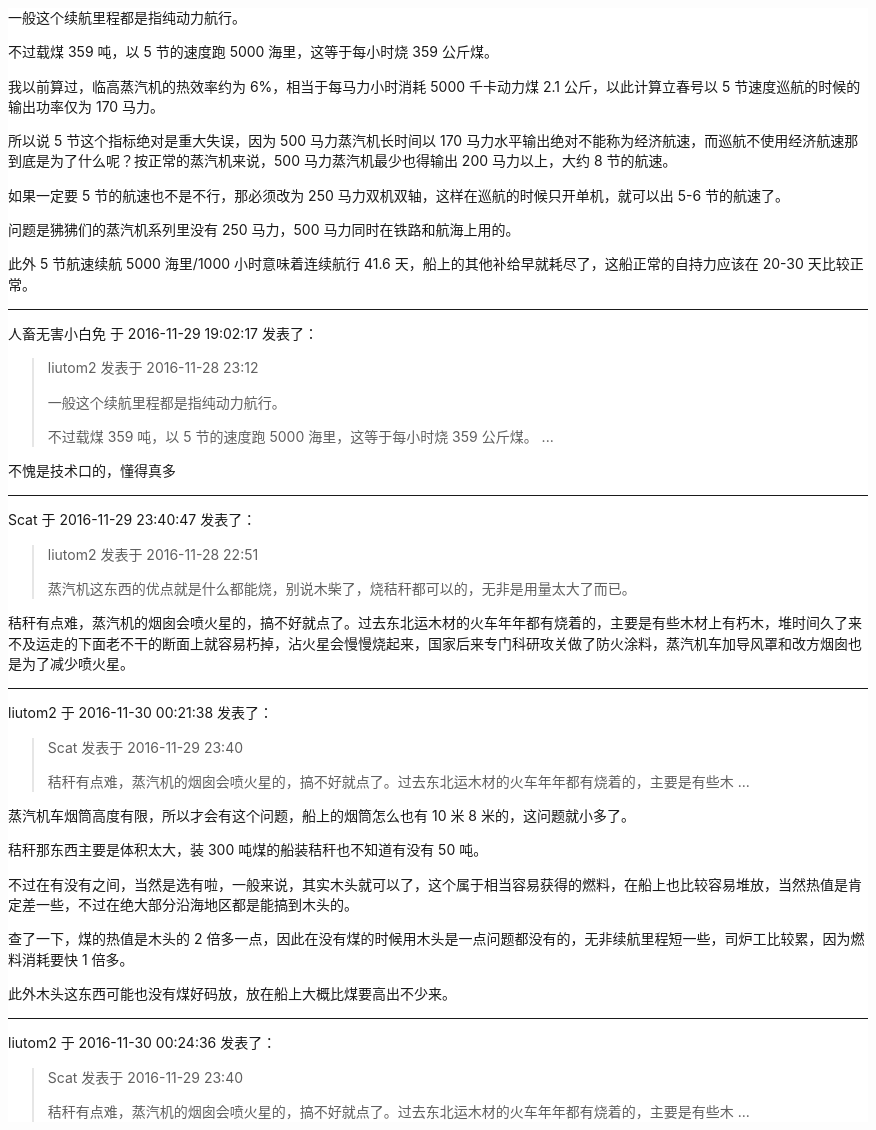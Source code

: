 一般这个续航里程都是指纯动力航行。

不过载煤 359 吨，以 5 节的速度跑 5000 海里，这等于每小时烧 359 公斤煤。

我以前算过，临高蒸汽机的热效率约为 6%，相当于每马力小时消耗 5000 千卡动力煤 2.1 公斤，以此计算立春号以 5 节速度巡航的时候的输出功率仅为 170 马力。

所以说 5 节这个指标绝对是重大失误，因为 500 马力蒸汽机长时间以 170 马力水平输出绝对不能称为经济航速，而巡航不使用经济航速那到底是为了什么呢？按正常的蒸汽机来说，500 马力蒸汽机最少也得输出 200 马力以上，大约 8 节的航速。

如果一定要 5 节的航速也不是不行，那必须改为 250 马力双机双轴，这样在巡航的时候只开单机，就可以出 5-6 节的航速了。

问题是狒狒们的蒸汽机系列里没有 250 马力，500 马力同时在铁路和航海上用的。

此外 5 节航速续航 5000 海里/1000 小时意味着连续航行 41.6 天，船上的其他补给早就耗尽了，这船正常的自持力应该在 20-30 天比较正常。

---

人畜无害小白免 于 2016-11-29 19:02:17 发表了：

> liutom2 发表于 2016-11-28 23:12
>
> 一般这个续航里程都是指纯动力航行。
>
> 不过载煤 359 吨，以 5 节的速度跑 5000 海里，这等于每小时烧 359 公斤煤。 ...

不愧是技术口的，懂得真多

---

Scat 于 2016-11-29 23:40:47 发表了：

> liutom2 发表于 2016-11-28 22:51
>
> 蒸汽机这东西的优点就是什么都能烧，别说木柴了，烧秸秆都可以的，无非是用量太大了而已。

秸秆有点难，蒸汽机的烟囱会喷火星的，搞不好就点了。过去东北运木材的火车年年都有烧着的，主要是有些木材上有朽木，堆时间久了来不及运走的下面老不干的断面上就容易朽掉，沾火星会慢慢烧起来，国家后来专门科研攻关做了防火涂料，蒸汽机车加导风罩和改方烟囱也是为了减少喷火星。

---

liutom2 于 2016-11-30 00:21:38 发表了：

> Scat 发表于 2016-11-29 23:40
>
> 秸秆有点难，蒸汽机的烟囱会喷火星的，搞不好就点了。过去东北运木材的火车年年都有烧着的，主要是有些木 ...

蒸汽机车烟筒高度有限，所以才会有这个问题，船上的烟筒怎么也有 10 米 8 米的，这问题就小多了。

秸秆那东西主要是体积太大，装 300 吨煤的船装秸秆也不知道有没有 50 吨。

不过在有没有之间，当然是选有啦，一般来说，其实木头就可以了，这个属于相当容易获得的燃料，在船上也比较容易堆放，当然热值是肯定差一些，不过在绝大部分沿海地区都是能搞到木头的。

查了一下，煤的热值是木头的 2 倍多一点，因此在没有煤的时候用木头是一点问题都没有的，无非续航里程短一些，司炉工比较累，因为燃料消耗要快 1 倍多。

此外木头这东西可能也没有煤好码放，放在船上大概比煤要高出不少来。

---

liutom2 于 2016-11-30 00:24:36 发表了：

> Scat 发表于 2016-11-29 23:40
>
> 秸秆有点难，蒸汽机的烟囱会喷火星的，搞不好就点了。过去东北运木材的火车年年都有烧着的，主要是有些木 ...

